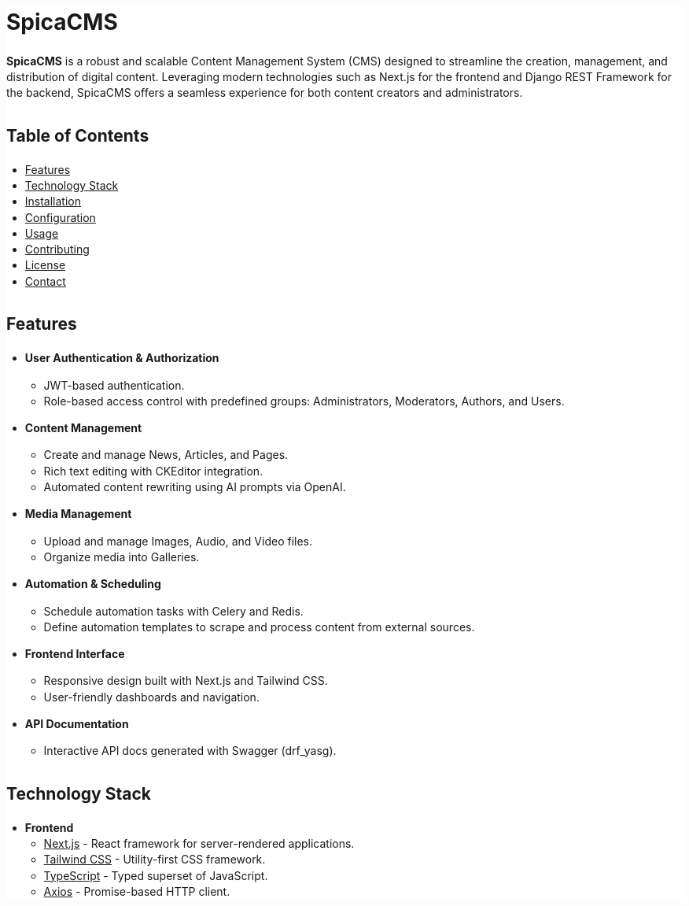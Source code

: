 # SpicaCMS

**SpicaCMS** is a robust and scalable Content Management System (CMS) designed to streamline the creation, management, and distribution of digital content. Leveraging modern technologies such as Next.js for the frontend and Django REST Framework for the backend, SpicaCMS offers a seamless experience for both content creators and administrators.

## Table of Contents

- [Features](#features)
- [Technology Stack](#technology-stack)
- [Installation](#installation)
- [Configuration](#configuration)
- [Usage](#usage)
- [Contributing](#contributing)
- [License](#license)
- [Contact](#contact)

## Features

- **User Authentication & Authorization**
  - JWT-based authentication.
  - Role-based access control with predefined groups: Administrators, Moderators, Authors, and Users.
  
- **Content Management**
  - Create and manage News, Articles, and Pages.
  - Rich text editing with CKEditor integration.
  - Automated content rewriting using AI prompts via OpenAI.
  
- **Media Management**
  - Upload and manage Images, Audio, and Video files.
  - Organize media into Galleries.
  
- **Automation & Scheduling**
  - Schedule automation tasks with Celery and Redis.
  - Define automation templates to scrape and process content from external sources.
  
- **Frontend Interface**
  - Responsive design built with Next.js and Tailwind CSS.
  - User-friendly dashboards and navigation.
  
- **API Documentation**
  - Interactive API docs generated with Swagger (drf_yasg).

## Technology Stack

- **Frontend**
  - [Next.js](https://nextjs.org/) - React framework for server-rendered applications.
  - [Tailwind CSS](https://tailwindcss.com/) - Utility-first CSS framework.
  - [TypeScript](https://www.typescriptlang.org/) - Typed superset of JavaScript.
  - [Axios](https://axios-http.com/) - Promise-based HTTP client.
  